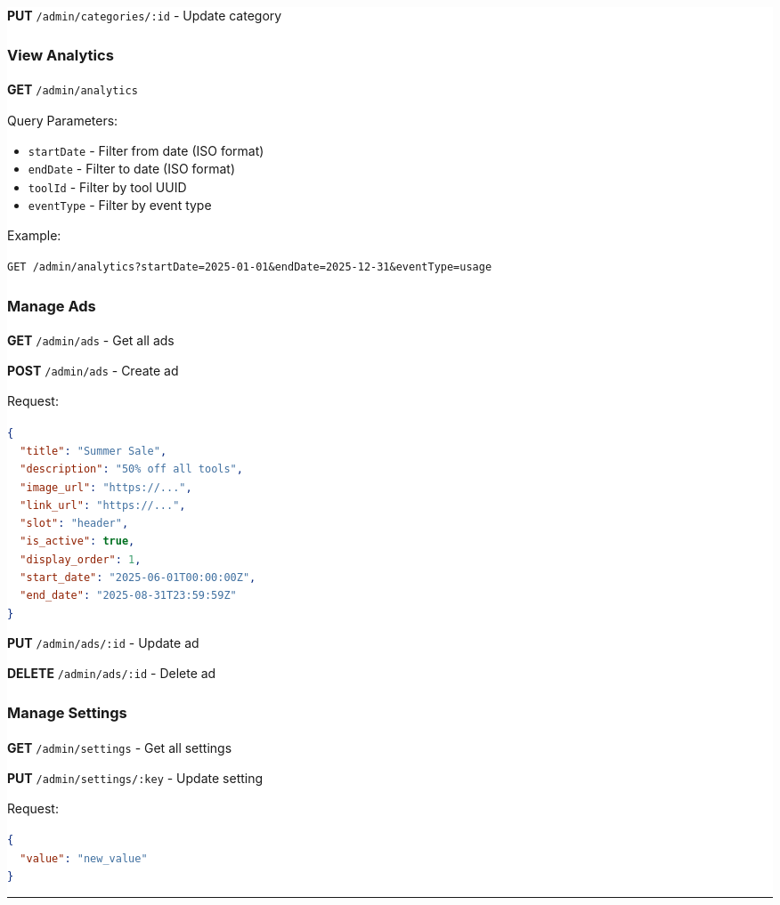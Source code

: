 **PUT** `/admin/categories/:id` - Update category

### View Analytics

**GET** `/admin/analytics`

Query Parameters:
- `startDate` - Filter from date (ISO format)
- `endDate` - Filter to date (ISO format)
- `toolId` - Filter by tool UUID
- `eventType` - Filter by event type

Example:
```
GET /admin/analytics?startDate=2025-01-01&endDate=2025-12-31&eventType=usage
```

### Manage Ads

**GET** `/admin/ads` - Get all ads

**POST** `/admin/ads` - Create ad

Request:
```json
{
  "title": "Summer Sale",
  "description": "50% off all tools",
  "image_url": "https://...",
  "link_url": "https://...",
  "slot": "header",
  "is_active": true,
  "display_order": 1,
  "start_date": "2025-06-01T00:00:00Z",
  "end_date": "2025-08-31T23:59:59Z"
}
```

**PUT** `/admin/ads/:id` - Update ad

**DELETE** `/admin/ads/:id` - Delete ad

### Manage Settings

**GET** `/admin/settings` - Get all settings

**PUT** `/admin/settings/:key` - Update setting

Request:
```json
{
  "value": "new_value"
}
```

---

